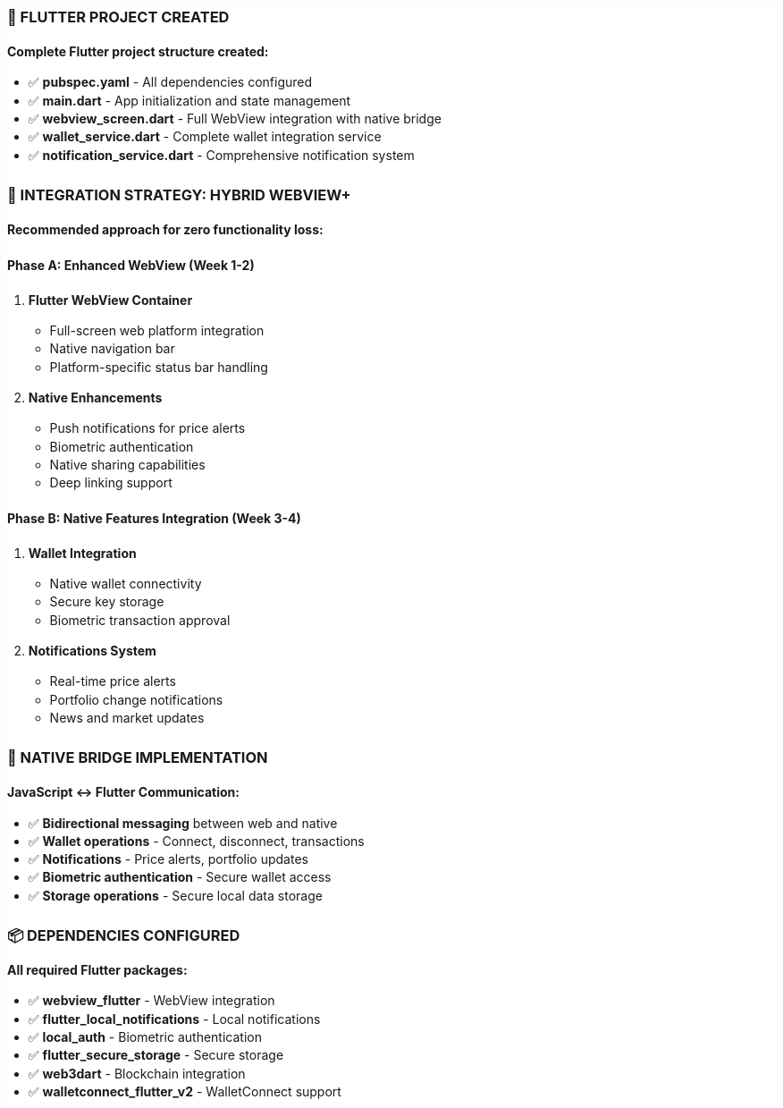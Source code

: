 ### **📱 FLUTTER PROJECT CREATED**

**Complete Flutter project structure created:**
- ✅ **pubspec.yaml** - All dependencies configured
- ✅ **main.dart** - App initialization and state management
- ✅ **webview_screen.dart** - Full WebView integration with native bridge
- ✅ **wallet_service.dart** - Complete wallet integration service
- ✅ **notification_service.dart** - Comprehensive notification system

### **🔧 INTEGRATION STRATEGY: HYBRID WEBVIEW+**

**Recommended approach for zero functionality loss:**

#### **Phase A: Enhanced WebView (Week 1-2)**
1. **Flutter WebView Container**
   - Full-screen web platform integration
   - Native navigation bar
   - Platform-specific status bar handling

2. **Native Enhancements**
   - Push notifications for price alerts
   - Biometric authentication
   - Native sharing capabilities
   - Deep linking support

#### **Phase B: Native Features Integration (Week 3-4)**
1. **Wallet Integration**
   - Native wallet connectivity
   - Secure key storage
   - Biometric transaction approval

2. **Notifications System**
   - Real-time price alerts
   - Portfolio change notifications
   - News and market updates

### **🔌 NATIVE BRIDGE IMPLEMENTATION**

**JavaScript ↔ Flutter Communication:**
- ✅ **Bidirectional messaging** between web and native
- ✅ **Wallet operations** - Connect, disconnect, transactions
- ✅ **Notifications** - Price alerts, portfolio updates
- ✅ **Biometric authentication** - Secure wallet access
- ✅ **Storage operations** - Secure local data storage

### **📦 DEPENDENCIES CONFIGURED**

**All required Flutter packages:**
- ✅ **webview_flutter** - WebView integration
- ✅ **flutter_local_notifications** - Local notifications
- ✅ **local_auth** - Biometric authentication
- ✅ **flutter_secure_storage** - Secure storage
- ✅ **web3dart** - Blockchain integration
- ✅ **walletconnect_flutter_v2** - WalletConnect support
